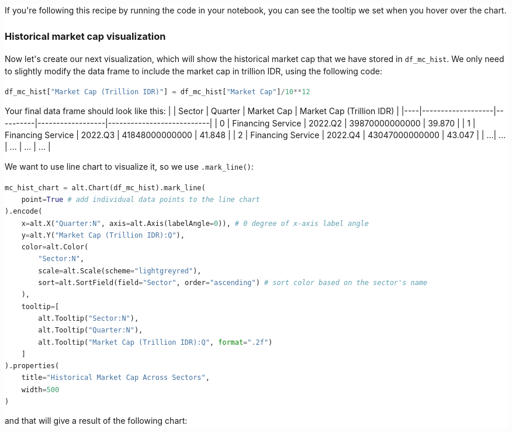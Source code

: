 If you're following this recipe by running the code in your notebook, you can see the tooltip we set when you hover over the chart.

### Historical market cap visualization

Now let's create our next visualization, which will show the historical market cap that we have stored in `df_mc_hist`. We only need to slightly modify the data frame to include the market cap in trillion IDR, using the following code:

```python
df_mc_hist["Market Cap (Trillion IDR)"] = df_mc_hist["Market Cap"]/10**12
```

Your final data frame should look like this:
|    | Sector            | Quarter  | Market Cap       | Market Cap (Trillion IDR)  |
|----|-------------------|----------|------------------|---------------------------|
| 0  | Financing Service | 2022.Q2  | 39870000000000   | 39.870                    |
| 1  | Financing Service | 2022.Q3  | 41848000000000   | 41.848                    |
| 2  | Financing Service | 2022.Q4  | 43047000000000   | 43.047                    |
| ...| ...               | ...      | ...              | ...                       |

We want to use line chart to visualize it, so we use `.mark_line()`:
```python
mc_hist_chart = alt.Chart(df_mc_hist).mark_line(
    point=True # add individual data points to the line chart
).encode(
    x=alt.X("Quarter:N", axis=alt.Axis(labelAngle=0)), # 0 degree of x-axis label angle
    y=alt.Y("Market Cap (Trillion IDR):Q"),
    color=alt.Color(
        "Sector:N",
        scale=alt.Scale(scheme="lightgreyred"),
        sort=alt.SortField(field="Sector", order="ascending") # sort color based on the sector's name
    ),
    tooltip=[
        alt.Tooltip("Sector:N"),
        alt.Tooltip("Quarter:N"),
        alt.Tooltip("Market Cap (Trillion IDR):Q", format=".2f")
    ]
).properties(
    title="Historical Market Cap Across Sectors",
    width=500
)
```

and that will give a result of the following chart:
